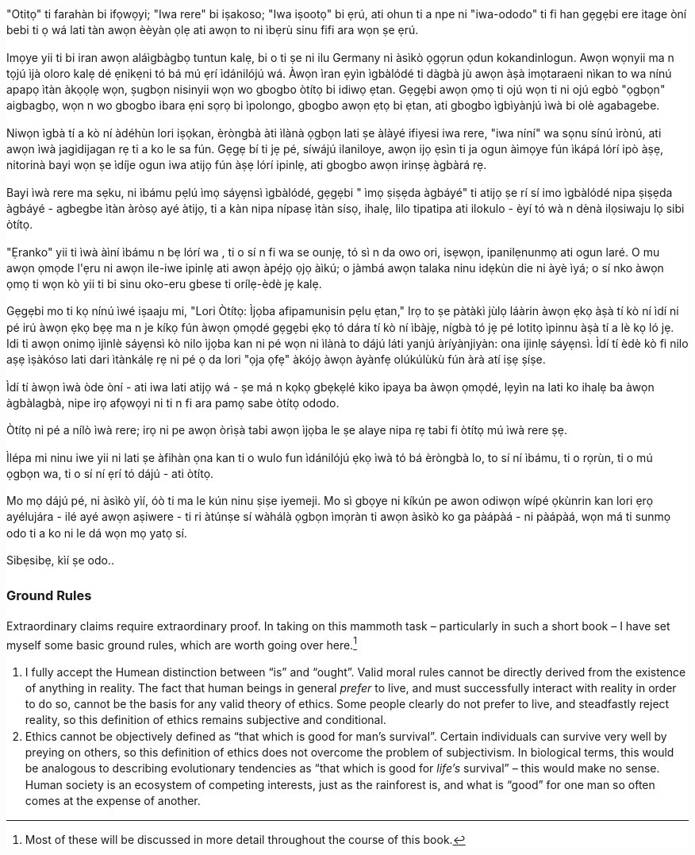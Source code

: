 "Otitọ" ti farahàn bi ifọwọyi; "Iwa rere" bi iṣakoso; "Iwa iṣootọ" bi ẹrú, ati ohun ti a npe ni "iwa-ododo" ti fi han gẹgẹbi ere itage òní bebi ti ọ wá lati tàn awọn èèyàn ọlẹ ati awọn to ni ìbẹrù sinu fifi ara wọn ṣe ẹrú.

Imọye yii ti bi iran awọn aláìgbàgbọ tuntun kalẹ, bi o ti ṣe ni ilu Germany ni àsìkò ọgọrun ọdun kokandinlogun. Awọn wọnyii ma n tọjú ìjà oloro kalẹ dé ẹnikẹni tó  bá mú ẹrí ìdánilójú wá. Àwọn ìran ẹyìn ìgbàlódé ti dàgbà jù awọn àṣà imọtaraeni nìkan to wa nínú apapọ ìtàn àkọọlẹ wọn, ṣugbọn nisinyii wọn wo gbogbo òtítọ bi idiwọ ẹtan. Gẹgẹbi awọn ọmọ ti ojú wọn ti ni ojú egbò "ọgbọn" aigbagbọ, wọn n wo gbogbo ibara ẹni sọrọ bi ìpolongo, gbogbo awọn ẹtọ bi ẹtan, ati gbogbo ìgbìyànjú ìwà bi olè agabagebe.

Niwọn ìgbà tí a kò ní àdéhùn lori iṣọkan, èròngbà àti ìlànà ọgbọn lati ṣe àlàyé ifiyesi iwa rere, "iwa níní" wa sọnu sínú ìrònú, ati awọn ìwà jagidijagan rẹ ti a ko le sa fún. Gẹgẹ bí ti jẹ pé, síwájú ilaniloye, awọn ijọ ẹsìn ti ja ogun àìmọye fún ìkápá lórí ipò àṣẹ, nitorinà bayi wọn ṣe ìdíje ogun iwa atijọ fún àṣẹ lórí ipinlẹ, ati gbogbo awọn irinṣẹ àgbàrá rẹ.

Bayi ìwà rere ma sẹku, ni ìbámu pẹlú ìmọ sáyẹnsì ìgbàlódé, gẹgẹbi " ìmọ ṣiṣẹda àgbáyé" ti atijọ ṣe rí sí imo ìgbàlódé nipa ṣiṣẹda àgbáyé - agbegbe ìtàn àròsọ ayé àtijọ, ti a kàn nipa nípasẹ ìtàn sísọ, ihalẹ, lilo tipatipa ati ilokulo - èyí tó wà n dènà ilọsiwaju  lọ sibi òtítọ.

"Ẹranko" yii ti ìwà àìní ìbámu n bẹ lórí wa , ti o sí n fi wa se ounjẹ, tó sì n da owo ori, isẹwọn, ipanilẹnunmọ ati ogun laré. O mu awọn ọmọde l'ẹru ni awọn ile-iwe ipinlẹ ati awọn àpéjọ ọjọ àìkú; o jàmbá awọn talaka ninu idẹkùn die ni àyè ìyá; o sí nko àwọn ọmọ ti wọn kò yii ti bi sinu oko-eru gbese ti orílẹ-èdè jẹ kalẹ.

Gẹgẹbi mo ti kọ nínú ìwé iṣaaju mi, "Lori Òtítọ: Ìjọba afipamunisin pẹlu ẹtan," Irọ to ṣe pàtàkì jùlọ láàrin àwọn ẹkọ àṣà tí kò ní ìdí ni pé irú àwọn ẹkọ bẹẹ  ma n je kíkọ fún àwọn ọmọdé gẹgẹbi ẹkọ tó dára tí kò ní ìbàjẹ, nígbà tó jẹ pé lotitọ ìpinnu àṣà tí a lè kọ ló jẹ. Idi ti awọn onimọ ìjìnlè sáyẹnsì kò nilo ìjọba kan ni pé wọn ni ìlànà to dájú láti yanjú àríyànjiyàn: ona ijinlẹ sáyẹnsì. Ìdí tí èdè kò fi nilo aṣẹ ìṣàkóso lati dari ìtànkálẹ rẹ ni pé ọ da lori "ọja ọfẹ" àkójọ àwọn àyànfẹ olúkúlùkù fún àrà atí iṣẹ ṣíṣe.

Ìdí tí àwọn ìwà òde òní - ati iwa lati atijọ wá - ṣe má n  kọkọ gbẹkẹlé kiko ipaya ba àwọn ọmọdé, lẹyìn na lati ko ihalẹ ba àwọn àgbàlagbà, nipe irọ afọwọyi ni ti n fi ara pamọ sabe òtítọ ododo.

Òtítọ ni pé a nílò ìwà rere; irọ ni pe awọn òrìṣà tabi awọn ìjọba le ṣe alaye nipa rẹ tabi fi òtítọ mú ìwà rere ṣẹ.

Ìlépa mi ninu iwe yii ni lati ṣe àfihàn ọna kan ti o wulo fun ìdánilójú ẹkọ ìwà tó bá èròngbà lo, to sí ní ìbámu, ti o rọrùn, ti o mú ọgbọn wa, ti o sí ní ẹrí tó dájú - ati òtítọ.

Mo mọ dájú pé, ni àsìkò yìí, óò ti ma le kún ninu ṣiṣe iyemeji. Mo sì gbọye ni kíkún pe awon odiwọn wípé ọkùnrin kan lori ẹrọ ayélujára - ilé ayé awọn aṣiwere - ti ri àtúnṣe sí wàhálà ọgbọn ìmọràn ti awọn àsìkò ko ga pàápàá - ni pàápàá, wọn má ti sunmọ odo ti a ko ni le dá wọn mọ yatọ sí.

Sibẹsibẹ, kìí ṣe odo..

### Ground Rules

Extraordinary claims require extraordinary proof. In taking on this mammoth task – particularly in such a short book – I have set myself some basic ground rules, which are worth going over here.[^1]

1. I fully accept the Humean distinction between “is” and “ought”. Valid moral rules cannot be directly derived from the existence of anything in reality. The fact that human beings in general *prefer* to live, and must successfully interact with reality in order to do so, cannot be the basis for any valid theory of ethics. Some people clearly do not prefer to live, and steadfastly reject reality, so this definition of ethics remains subjective and conditional.
2. Ethics cannot be objectively defined as “that which is good for man’s survival”. Certain individuals can survive very well by preying on others, so this definition of ethics does not overcome the problem of subjectivism. In biological terms, this would be analogous to describing evolutionary tendencies as “that which is good for *life’s* survival” – this would make no sense. Human society is an ecosystem of competing interests, just as the rainforest is, and what is “good” for one man so often comes at the expense of another.

[^1]: Most of these will be discussed in more detail throughout the course of this book.
[^2]: Of course, if I have failed, I have at least failed spectacularly, which itself can be both edifying and entertaining!